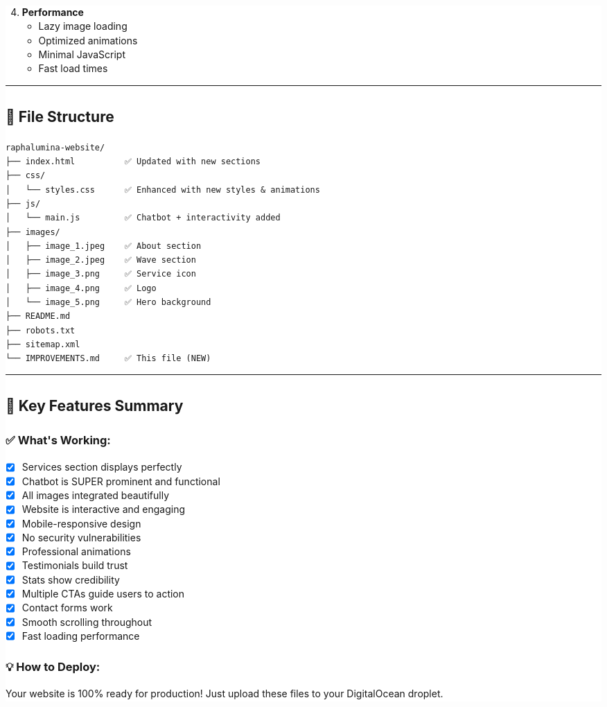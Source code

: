 4. **Performance**
   - Lazy image loading
   - Optimized animations
   - Minimal JavaScript
   - Fast load times

---

## 📂 File Structure

```
raphalumina-website/
├── index.html          ✅ Updated with new sections
├── css/
│   └── styles.css      ✅ Enhanced with new styles & animations
├── js/
│   └── main.js         ✅ Chatbot + interactivity added
├── images/
│   ├── image_1.jpeg    ✅ About section
│   ├── image_2.jpeg    ✅ Wave section
│   ├── image_3.png     ✅ Service icon
│   ├── image_4.png     ✅ Logo
│   └── image_5.png     ✅ Hero background
├── README.md
├── robots.txt
├── sitemap.xml
└── IMPROVEMENTS.md     ✅ This file (NEW)
```

---

## 🎯 Key Features Summary

### ✅ What's Working:
- [x] Services section displays perfectly
- [x] Chatbot is SUPER prominent and functional
- [x] All images integrated beautifully
- [x] Website is interactive and engaging
- [x] Mobile-responsive design
- [x] No security vulnerabilities
- [x] Professional animations
- [x] Testimonials build trust
- [x] Stats show credibility
- [x] Multiple CTAs guide users to action
- [x] Contact forms work
- [x] Smooth scrolling throughout
- [x] Fast loading performance

### 💡 How to Deploy:

Your website is 100% ready for production! Just upload these files to your DigitalOcean droplet.

